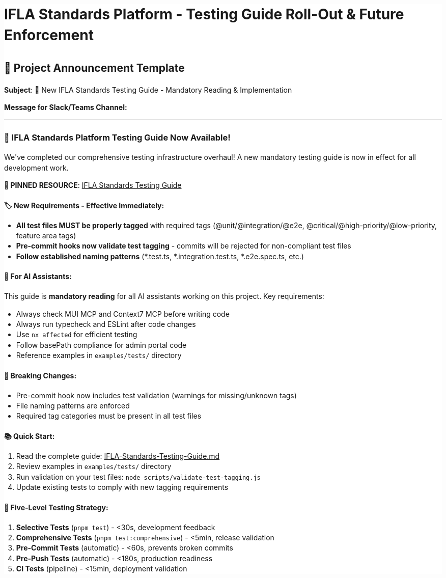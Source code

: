 # IFLA Standards Platform - Testing Guide Roll-Out & Future Enforcement

## 📢 Project Announcement Template

**Subject**: 🧪 New IFLA Standards Testing Guide - Mandatory Reading & Implementation

**Message for Slack/Teams Channel:**

---

### 🎉 IFLA Standards Platform Testing Guide Now Available!

We've completed our comprehensive testing infrastructure overhaul! A new mandatory testing guide is now in effect for all development work.

**📌 PINNED RESOURCE**: [IFLA Standards Testing Guide](developer_notes/IFLA-Standards-Testing-Guide.md)

#### 🏷️ New Requirements - Effective Immediately:
- **All test files MUST be properly tagged** with required tags (@unit/@integration/@e2e, @critical/@high-priority/@low-priority, feature area tags)
- **Pre-commit hooks now validate test tagging** - commits will be rejected for non-compliant test files
- **Follow established naming patterns** (*.test.ts, *.integration.test.ts, *.e2e.spec.ts, etc.)

#### 🤖 For AI Assistants:
This guide is **mandatory reading** for all AI assistants working on this project. Key requirements:
- Always check MUI MCP and Context7 MCP before writing code
- Always run typecheck and ESLint after code changes
- Use `nx affected` for efficient testing
- Follow basePath compliance for admin portal code
- Reference examples in `examples/tests/` directory

#### 🚨 Breaking Changes:
- Pre-commit hook now includes test validation (warnings for missing/unknown tags)
- File naming patterns are enforced
- Required tag categories must be present in all test files

#### 📚 Quick Start:
1. Read the complete guide: [IFLA-Standards-Testing-Guide.md](developer_notes/IFLA-Standards-Testing-Guide.md)
2. Review examples in `examples/tests/` directory
3. Run validation on your test files: `node scripts/validate-test-tagging.js`
4. Update existing tests to comply with new tagging requirements

#### 🎯 Five-Level Testing Strategy:
1. **Selective Tests** (`pnpm test`) - <30s, development feedback
2. **Comprehensive Tests** (`pnpm test:comprehensive`) - <5min, release validation
3. **Pre-Commit Tests** (automatic) - <60s, prevents broken commits
4. **Pre-Push Tests** (automatic) - <180s, production readiness  
5. **CI Tests** (pipeline) - <15min, deployment validation
